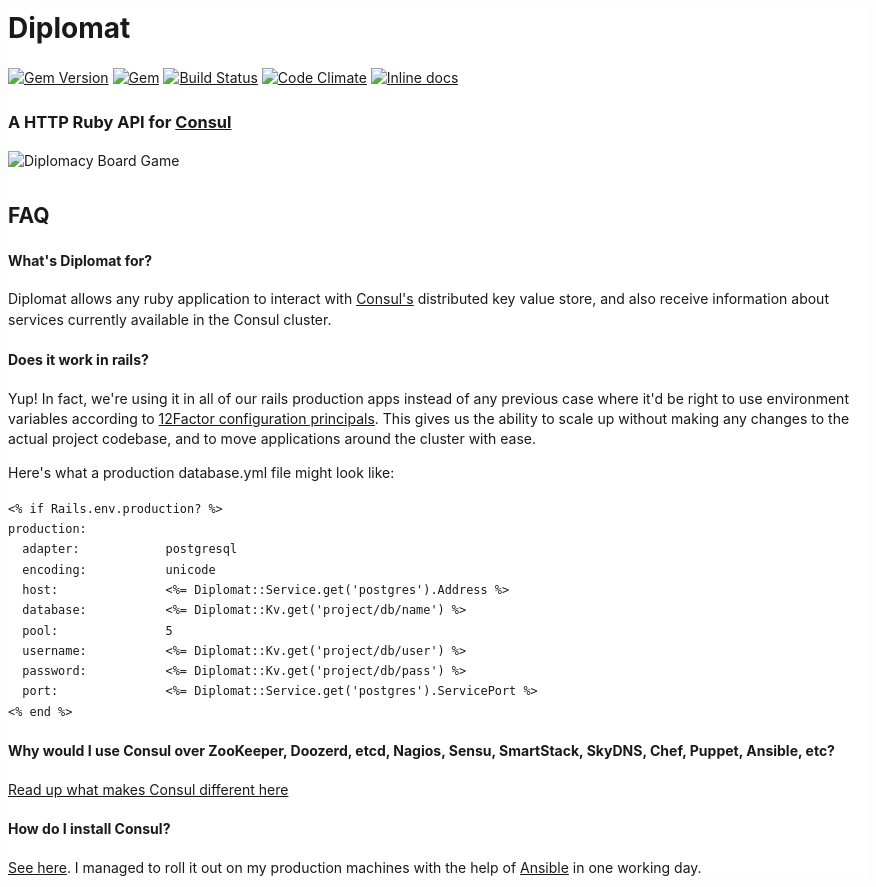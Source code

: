 # Diplomat
[![Gem Version](https://badge.fury.io/rb/diplomat.svg)](https://rubygems.org/gems/diplomat) [![Gem](https://img.shields.io/gem/dt/diplomat.svg)](https://rubygems.org/gems/diplomat/versions/2.0.0) [![Build Status](https://travis-ci.org/WeAreFarmGeek/diplomat.svg?branch=master)](https://travis-ci.org/WeAreFarmGeek/diplomat) [![Code Climate](https://codeclimate.com/github/johnhamelink/diplomat.svg)](https://codeclimate.com/github/WeAreFarmGeek/diplomat) [![Inline docs](http://inch-ci.org/github/wearefarmgeek/diplomat.svg?branch=master)](http://inch-ci.org/github/wearefarmgeek/diplomat)
### A HTTP Ruby API for [Consul](http://www.consul.io/)

![Diplomacy Board Game](http://i.imgur.com/Nkuy4b7.jpg)


## FAQ

#### What's Diplomat for?

Diplomat allows any ruby application to interact with [Consul's](http://www.consul.io/) distributed key value store, and also receive information about services currently available in the Consul cluster.

#### Does it work in rails?

Yup! In fact, we're using it in all of our rails production apps instead of any previous case where it'd be right to use environment variables according to [12Factor configuration principals](http://12factor.net/config). This gives us the ability to scale up without making any changes to the actual project codebase, and to move applications around the cluster with ease.

Here's what a production database.yml file might look like:

```erb
<% if Rails.env.production? %>
production:
  adapter:            postgresql
  encoding:           unicode
  host:               <%= Diplomat::Service.get('postgres').Address %>
  database:           <%= Diplomat::Kv.get('project/db/name') %>
  pool:               5
  username:           <%= Diplomat::Kv.get('project/db/user') %>
  password:           <%= Diplomat::Kv.get('project/db/pass') %>
  port:               <%= Diplomat::Service.get('postgres').ServicePort %>
<% end %>
```

#### Why would I use Consul over ZooKeeper, Doozerd, etcd, Nagios, Sensu, SmartStack, SkyDNS, Chef, Puppet, Ansible, etc?

[Read up what makes Consul different here](http://www.consul.io/intro/vs/index.html)

#### How do I install Consul?

[See here](http://www.consul.io/intro/). I managed to roll it out on my production machines with the help of [Ansible](http://www.ansible.com/) in one working day.
